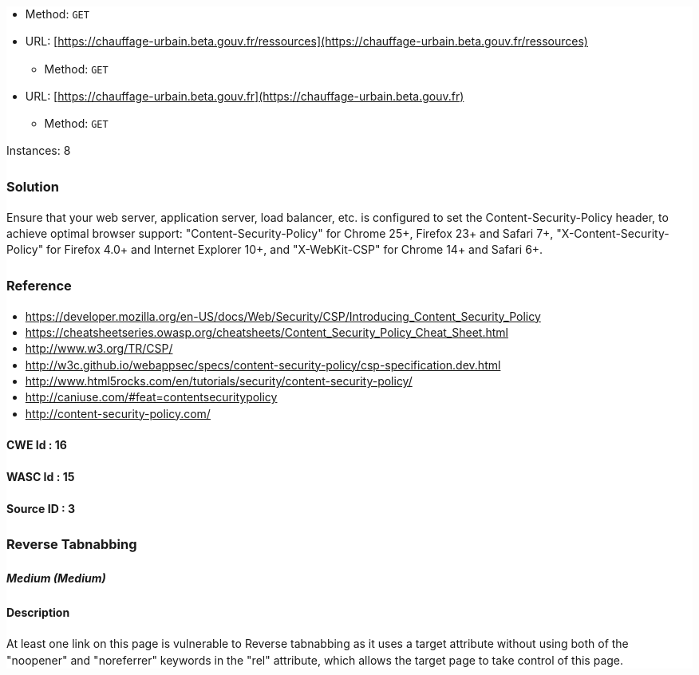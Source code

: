   
  * Method: `GET`
  
  
  
  
* URL: [https://chauffage-urbain.beta.gouv.fr/ressources](https://chauffage-urbain.beta.gouv.fr/ressources)
  
  
  * Method: `GET`
  
  
  
  
* URL: [https://chauffage-urbain.beta.gouv.fr](https://chauffage-urbain.beta.gouv.fr)
  
  
  * Method: `GET`
  
  
  
  
Instances: 8
  
### Solution
<p>Ensure that your web server, application server, load balancer, etc. is configured to set the Content-Security-Policy header, to achieve optimal browser support: "Content-Security-Policy" for Chrome 25+, Firefox 23+ and Safari 7+, "X-Content-Security-Policy" for Firefox 4.0+ and Internet Explorer 10+, and "X-WebKit-CSP" for Chrome 14+ and Safari 6+.</p>
  
### Reference
* https://developer.mozilla.org/en-US/docs/Web/Security/CSP/Introducing_Content_Security_Policy
* https://cheatsheetseries.owasp.org/cheatsheets/Content_Security_Policy_Cheat_Sheet.html
* http://www.w3.org/TR/CSP/
* http://w3c.github.io/webappsec/specs/content-security-policy/csp-specification.dev.html
* http://www.html5rocks.com/en/tutorials/security/content-security-policy/
* http://caniuse.com/#feat=contentsecuritypolicy
* http://content-security-policy.com/

  
#### CWE Id : 16
  
#### WASC Id : 15
  
#### Source ID : 3

  
  
  
  
### Reverse Tabnabbing
##### Medium (Medium)
  
  
  
  
#### Description
<p>At least one link on this page is vulnerable to Reverse tabnabbing as it uses a target attribute without using both of the "noopener" and "noreferrer" keywords in the "rel" attribute, which allows the target page to take control of this page.</p>
  